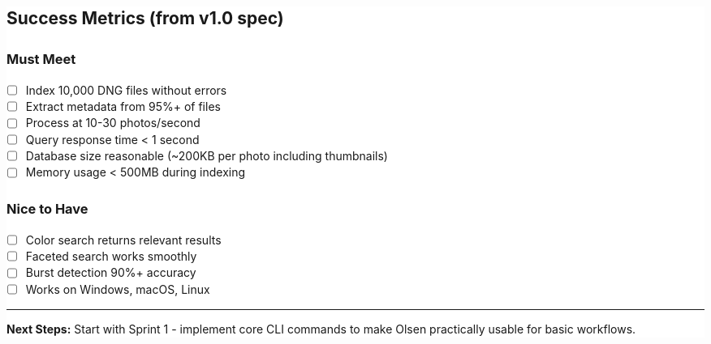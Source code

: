 
## Success Metrics (from v1.0 spec)

### Must Meet
- [ ] Index 10,000 DNG files without errors
- [ ] Extract metadata from 95%+ of files
- [ ] Process at 10-30 photos/second
- [ ] Query response time < 1 second
- [ ] Database size reasonable (~200KB per photo including thumbnails)
- [ ] Memory usage < 500MB during indexing

### Nice to Have
- [ ] Color search returns relevant results
- [ ] Faceted search works smoothly
- [ ] Burst detection 90%+ accuracy
- [ ] Works on Windows, macOS, Linux

---

**Next Steps:** Start with Sprint 1 - implement core CLI commands to make Olsen practically usable for basic workflows.
